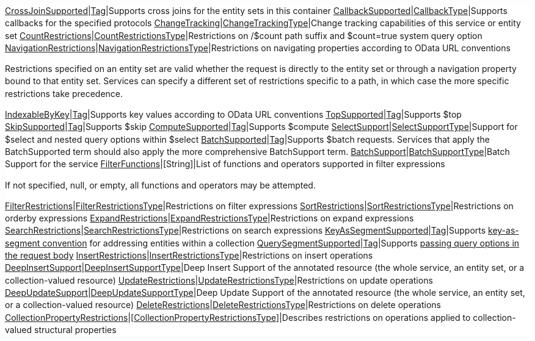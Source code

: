 [CrossJoinSupported](Org.OData.Capabilities.V1.xml#L170)|[Tag](Org.OData.Core.V1.md#Tag)|<a name="CrossJoinSupported"></a>Supports cross joins for the entity sets in this container
[CallbackSupported](Org.OData.Capabilities.V1.xml#L174)|[CallbackType](#CallbackType)|<a name="CallbackSupported"></a>Supports callbacks for the specified protocols
[ChangeTracking](Org.OData.Capabilities.V1.xml#L200)|[ChangeTrackingType](#ChangeTrackingType)|<a name="ChangeTracking"></a>Change tracking capabilities of this service or entity set
[CountRestrictions](Org.OData.Capabilities.V1.xml#L221)|[CountRestrictionsType](#CountRestrictionsType)|<a name="CountRestrictions"></a>Restrictions on /$count path suffix and $count=true system query option
[NavigationRestrictions](Org.OData.Capabilities.V1.xml#L236)|[NavigationRestrictionsType](#NavigationRestrictionsType)|<a name="NavigationRestrictions"></a>Restrictions on navigating properties according to OData URL conventions<p>Restrictions specified on an entity set are valid whether the request is directly to the entity set or through a navigation property bound to that entity set. Services can specify a different set of restrictions specific to a path, in which case the more specific restrictions take precedence.</p>
[IndexableByKey](Org.OData.Capabilities.V1.xml#L319)|[Tag](Org.OData.Core.V1.md#Tag)|<a name="IndexableByKey"></a>Supports key values according to OData URL conventions
[TopSupported](Org.OData.Capabilities.V1.xml#L323)|[Tag](Org.OData.Core.V1.md#Tag)|<a name="TopSupported"></a>Supports $top
[SkipSupported](Org.OData.Capabilities.V1.xml#L327)|[Tag](Org.OData.Core.V1.md#Tag)|<a name="SkipSupported"></a>Supports $skip
[ComputeSupported](Org.OData.Capabilities.V1.xml#L331)|[Tag](Org.OData.Core.V1.md#Tag)|<a name="ComputeSupported"></a>Supports $compute
[SelectSupport](Org.OData.Capabilities.V1.xml#L335)|[SelectSupportType](#SelectSupportType)|<a name="SelectSupport"></a>Support for $select and nested query options within $select
[BatchSupported](Org.OData.Capabilities.V1.xml#L371)|[Tag](Org.OData.Core.V1.md#Tag)|<a name="BatchSupported"></a>Supports $batch requests. Services that apply the BatchSupported term should also apply the more comprehensive BatchSupport term.
[BatchSupport](Org.OData.Capabilities.V1.xml#L376)|[BatchSupportType](#BatchSupportType)|<a name="BatchSupport"></a>Batch Support for the service
[FilterFunctions](Org.OData.Capabilities.V1.xml#L424)|\[String\]|<a name="FilterFunctions"></a>List of functions and operators supported in filter expressions<p>If not specified, null, or empty, all functions and operators may be attempted.</p>
[FilterRestrictions](Org.OData.Capabilities.V1.xml#L430)|[FilterRestrictionsType](#FilterRestrictionsType)|<a name="FilterRestrictions"></a>Restrictions on filter expressions
[SortRestrictions](Org.OData.Capabilities.V1.xml#L511)|[SortRestrictionsType](#SortRestrictionsType)|<a name="SortRestrictions"></a>Restrictions on orderby expressions
[ExpandRestrictions](Org.OData.Capabilities.V1.xml#L534)|[ExpandRestrictionsType](#ExpandRestrictionsType)|<a name="ExpandRestrictions"></a>Restrictions on expand expressions
[SearchRestrictions](Org.OData.Capabilities.V1.xml#L562)|[SearchRestrictionsType](#SearchRestrictionsType)|<a name="SearchRestrictions"></a>Restrictions on search expressions
[KeyAsSegmentSupported](Org.OData.Capabilities.V1.xml#L599)|[Tag](Org.OData.Core.V1.md#Tag)|<a name="KeyAsSegmentSupported"></a>Supports [key-as-segment convention](http://docs.oasis-open.org/odata/odata/v4.01/odata-v4.01-part2-url-conventions.html#sec_KeyasSegmentConvention) for addressing entities within a collection
[QuerySegmentSupported](Org.OData.Capabilities.V1.xml#L604)|[Tag](Org.OData.Core.V1.md#Tag)|<a name="QuerySegmentSupported"></a>Supports [passing query options in the request body](http://docs.oasis-open.org/odata/odata/v4.01/odata-v4.01-part2-url-conventions.html#sec_PassingQueryOptionsintheRequestBody)
[InsertRestrictions](Org.OData.Capabilities.V1.xml#L611)|[InsertRestrictionsType](#InsertRestrictionsType)|<a name="InsertRestrictions"></a>Restrictions on insert operations
[DeepInsertSupport](Org.OData.Capabilities.V1.xml#L684)|[DeepInsertSupportType](#DeepInsertSupportType)|<a name="DeepInsertSupport"></a>Deep Insert Support of the annotated resource (the whole service, an entity set, or a collection-valued resource)
[UpdateRestrictions](Org.OData.Capabilities.V1.xml#L698)|[UpdateRestrictionsType](#UpdateRestrictionsType)|<a name="UpdateRestrictions"></a>Restrictions on update operations
[DeepUpdateSupport](Org.OData.Capabilities.V1.xml#L749)|[DeepUpdateSupportType](#DeepUpdateSupportType)|<a name="DeepUpdateSupport"></a>Deep Update Support of the annotated resource (the whole service, an entity set, or a collection-valued resource)
[DeleteRestrictions](Org.OData.Capabilities.V1.xml#L763)|[DeleteRestrictionsType](#DeleteRestrictionsType)|<a name="DeleteRestrictions"></a>Restrictions on delete operations
[CollectionPropertyRestrictions](Org.OData.Capabilities.V1.xml#L806)|\[[CollectionPropertyRestrictionsType](#CollectionPropertyRestrictionsType)\]|<a name="CollectionPropertyRestrictions"></a>Describes restrictions on operations applied to collection-valued structural properties